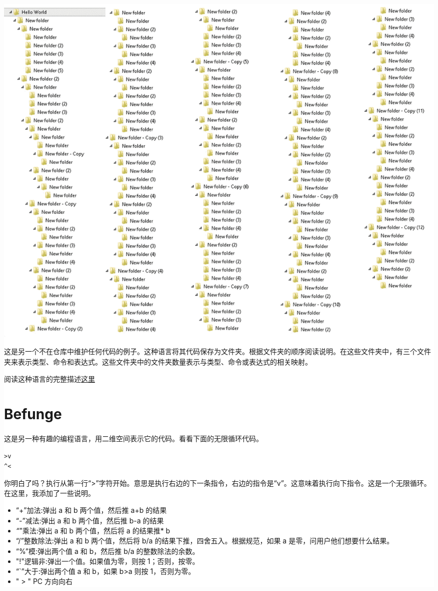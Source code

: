 ![](img/69a08aa7aa09a297e470c9aed44de862.png)

这是另一个不在仓库中维护任何代码的例子。这种语言将其代码保存为文件夹。根据文件夹的顺序阅读说明。在这些文件夹中，有三个文件夹来表示类型、命令和表达式。这些文件夹中的文件夹数量表示与类型、命令或表达式的相关映射。

阅读这种语言的完整描述[这里](https://esolangs.org/wiki/Folders)

# Befunge

这是另一种有趣的编程语言，用二维空间表示它的代码。看看下面的无限循环代码。

```
>v
^<
```

你明白了吗？执行从第一行“>”字符开始。意思是执行右边的下一条指令，右边的指令是“v”。这意味着执行向下指令。这是一个无限循环。在这里，我添加了一些说明。

*   “+”加法:弹出 a 和 b 两个值，然后推 a+b 的结果
*   “-”减法:弹出 a 和 b 两个值，然后推 b-a 的结果
*   *“*”乘法:弹出 a 和 b 两个值，然后将 a 的结果推* b
*   “/”整数除法:弹出 a 和 b 两个值，然后将 b/a 的结果下推，四舍五入。根据规范，如果 a 是零，问用户他们想要什么结果。
*   “%”模:弹出两个值 a 和 b，然后推 b/a 的整数除法的余数。
*   "!"逻辑非:弹出一个值。如果值为零，则按 1；否则，按零。
*   “`”大于:弹出两个值 a 和 b，如果 b>a 则按 1，否则为零。
*   " > " PC 方向向右
